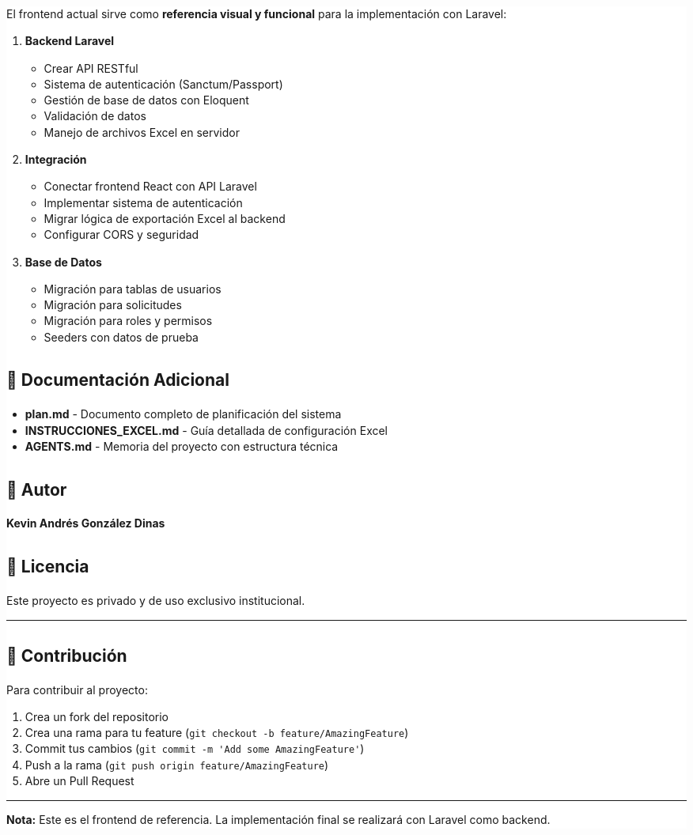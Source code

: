 El frontend actual sirve como **referencia visual y funcional** para la implementación con Laravel:

1. **Backend Laravel**
   - Crear API RESTful
   - Sistema de autenticación (Sanctum/Passport)
   - Gestión de base de datos con Eloquent
   - Validación de datos
   - Manejo de archivos Excel en servidor

2. **Integración**
   - Conectar frontend React con API Laravel
   - Implementar sistema de autenticación
   - Migrar lógica de exportación Excel al backend
   - Configurar CORS y seguridad

3. **Base de Datos**
   - Migración para tablas de usuarios
   - Migración para solicitudes
   - Migración para roles y permisos
   - Seeders con datos de prueba

## 📖 Documentación Adicional

- **plan.md** - Documento completo de planificación del sistema
- **INSTRUCCIONES_EXCEL.md** - Guía detallada de configuración Excel
- **AGENTS.md** - Memoria del proyecto con estructura técnica

## 👤 Autor

**Kevin Andrés González Dinas**

## 📄 Licencia

Este proyecto es privado y de uso exclusivo institucional.

---

## 🤝 Contribución

Para contribuir al proyecto:

1. Crea un fork del repositorio
2. Crea una rama para tu feature (`git checkout -b feature/AmazingFeature`)
3. Commit tus cambios (`git commit -m 'Add some AmazingFeature'`)
4. Push a la rama (`git push origin feature/AmazingFeature`)
5. Abre un Pull Request

---

**Nota:** Este es el frontend de referencia. La implementación final se realizará con Laravel como backend.
